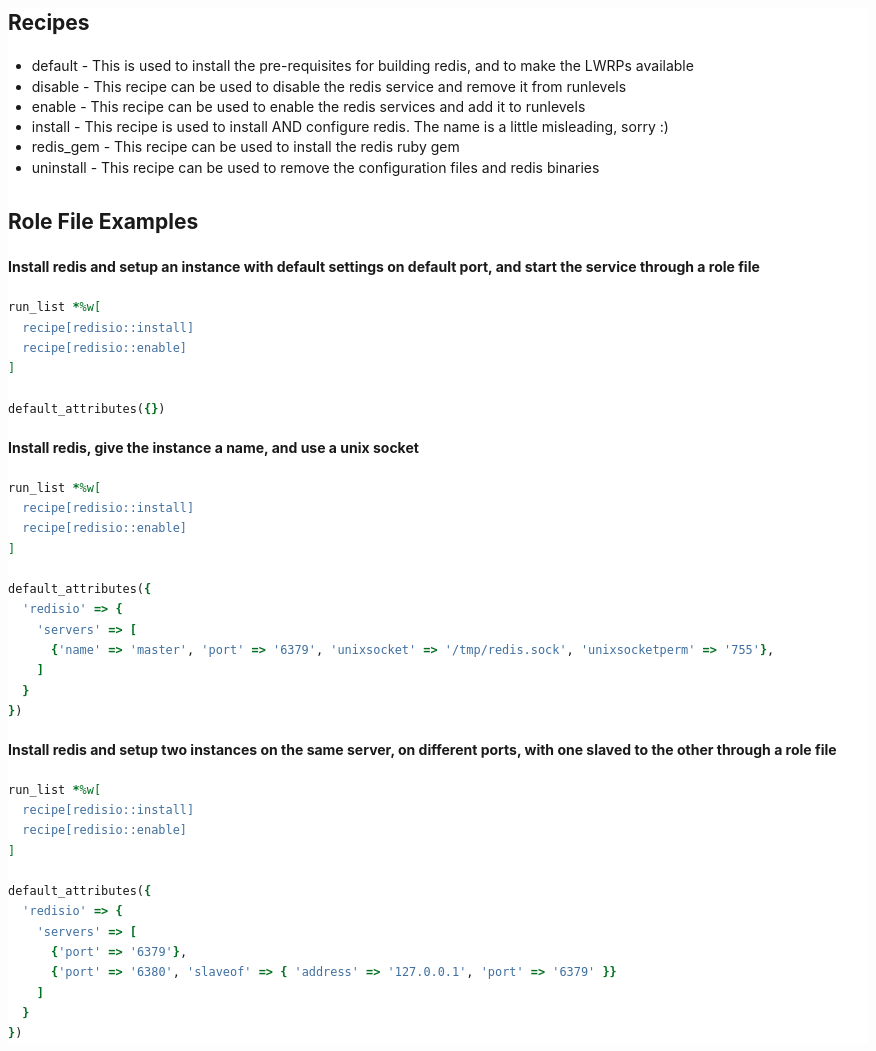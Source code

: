Recipes
-------

* default - This is used to install the pre-requisites for building redis, and to make the LWRPs available
* disable - This recipe can be used to disable the redis service and remove it from runlevels
* enable - This recipe can be used to enable the redis services and add it to runlevels
* install - This recipe is used to install AND configure redis.  The name is a little misleading, sorry :)
* redis_gem - This recipe can be used to install the redis ruby gem
* uninstall - This recipe can be used to remove the configuration files and redis binaries

Role File Examples
------------------

#### Install redis and setup an instance with default settings on default port, and start the service through a role file #

```ruby
run_list *%w[
  recipe[redisio::install]
  recipe[redisio::enable]
]

default_attributes({})
```

#### Install redis, give the instance a name, and use a unix socket #

```ruby
run_list *%w[
  recipe[redisio::install]
  recipe[redisio::enable]
]

default_attributes({
  'redisio' => {
    'servers' => [
      {'name' => 'master', 'port' => '6379', 'unixsocket' => '/tmp/redis.sock', 'unixsocketperm' => '755'},
    ]
  }
})
```

#### Install redis and setup two instances on the same server, on different ports, with one slaved to the other through a role file #

```ruby
run_list *%w[
  recipe[redisio::install]
  recipe[redisio::enable]
]

default_attributes({
  'redisio' => {
    'servers' => [
      {'port' => '6379'},
      {'port' => '6380', 'slaveof' => { 'address' => '127.0.0.1', 'port' => '6379' }}
    ]
  }
})
```
